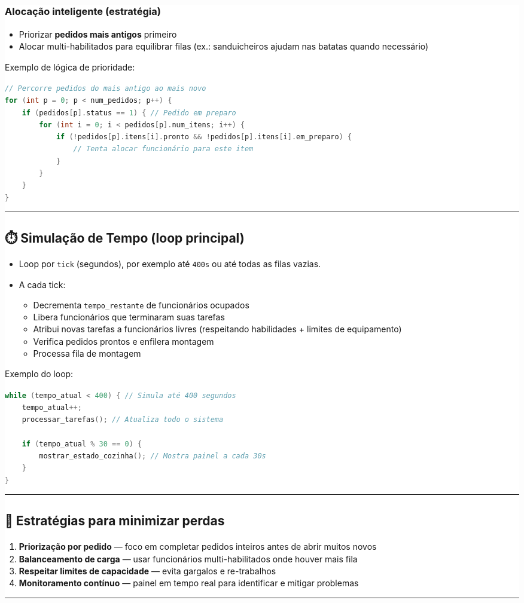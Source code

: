 ### Alocação inteligente (estratégia)

* Priorizar **pedidos mais antigos** primeiro
* Alocar multi-habilitados para equilibrar filas (ex.: sanduicheiros ajudam nas batatas quando necessário)

Exemplo de lógica de prioridade:

```c
// Percorre pedidos do mais antigo ao mais novo
for (int p = 0; p < num_pedidos; p++) {
    if (pedidos[p].status == 1) { // Pedido em preparo
        for (int i = 0; i < pedidos[p].num_itens; i++) {
            if (!pedidos[p].itens[i].pronto && !pedidos[p].itens[i].em_preparo) {
                // Tenta alocar funcionário para este item
            }
        }
    }
}
```

---

## ⏱️ Simulação de Tempo (loop principal)

* Loop por `tick` (segundos), por exemplo até `400s` ou até todas as filas vazias.
* A cada tick:

  * Decrementa `tempo_restante` de funcionários ocupados
  * Libera funcionários que terminaram suas tarefas
  * Atribui novas tarefas a funcionários livres (respeitando habilidades + limites de equipamento)
  * Verifica pedidos prontos e enfilera montagem
  * Processa fila de montagem

Exemplo do loop:

```c
while (tempo_atual < 400) { // Simula até 400 segundos
    tempo_atual++;
    processar_tarefas(); // Atualiza todo o sistema

    if (tempo_atual % 30 == 0) {
        mostrar_estado_cozinha(); // Mostra painel a cada 30s
    }
}
```

---

## 🎯 Estratégias para minimizar perdas

1. **Priorização por pedido** — foco em completar pedidos inteiros antes de abrir muitos novos
2. **Balanceamento de carga** — usar funcionários multi-habilitados onde houver mais fila
3. **Respeitar limites de capacidade** — evita gargalos e re-trabalhos
4. **Monitoramento contínuo** — painel em tempo real para identificar e mitigar problemas

---